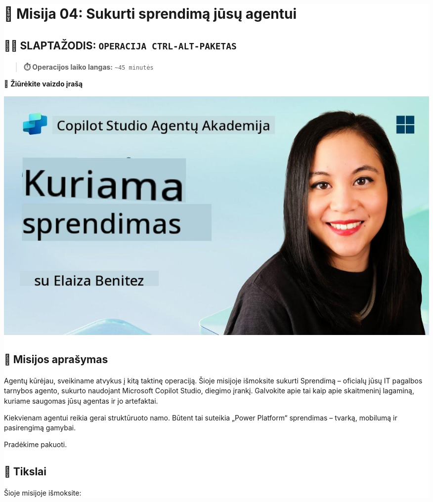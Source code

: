 
# 🚨 Misija 04: Sukurti sprendimą jūsų agentui

## 🕵️‍♂️ SLAPTAŽODIS: `OPERACIJA CTRL-ALT-PAKETAS`

> **⏱️ Operacijos laiko langas:** `~45 minutės`

🎥 **Žiūrėkite vaizdo įrašą**

[![Sukurkite sprendimą vaizdo įrašo miniatiūra](../../../../../translated_images/video-thumbnail.3d68c6292e459541326e2cadf916f09488731b3cfbcd01de909c4bca9b53b49a.lt.jpg)](https://www.youtube.com/watch?v=1iATbkgfcpU "Žiūrėkite vaizdo įrašą „YouTube“")

## 🎯 Misijos aprašymas

Agentų kūrėjau, sveikiname atvykus į kitą taktinę operaciją. Šioje misijoje išmoksite sukurti Sprendimą – oficialų jūsų IT pagalbos tarnybos agento, sukurto naudojant Microsoft Copilot Studio, diegimo įrankį. Galvokite apie tai kaip apie skaitmeninį lagaminą, kuriame saugomas jūsų agentas ir jo artefaktai.

Kiekvienam agentui reikia gerai struktūruoto namo. Būtent tai suteikia „Power Platform“ sprendimas – tvarką, mobilumą ir pasirengimą gamybai.

Pradėkime pakuoti.

## 🔎 Tikslai

Šioje misijoje išmoksite:
